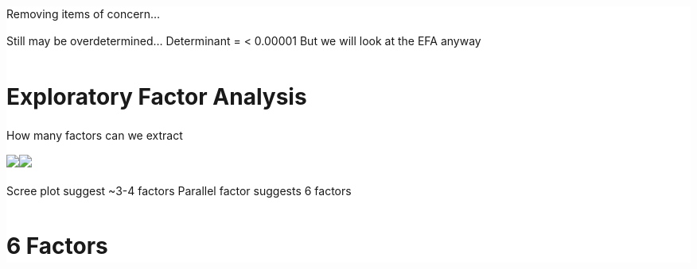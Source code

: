 Removing items of concern…

Still may be overdetermined… Determinant = \< 0.00001
But we will look at the EFA anyway

# Exploratory Factor Analysis

How many factors can we extract

<img src="{{< blogdown/postref >}}index.en_files/figure-html/n factors-1.png" width="672" /><img src="{{< blogdown/postref >}}index.en_files/figure-html/n factors-2.png" width="672" />

Scree plot suggest ~3-4 factors Parallel factor suggests 6 factors

# 6 Factors
